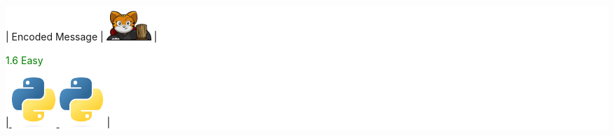 | Encoded Message | <a href='https://open.kattis.com/problems/encodedmessage'> <img heigth='64' width='64' src='assets/kattis.png' alt='logo kattis'></a> | <p style='color:green'>1.6 Easy</p> |<a href='https://github.com/VecoMr/competitive_programming/tree/main/Kattis/encodedmessage/12510825'> <img heigth='64' width='64' src='assets/Python_3.png' alt='logo Python 3'></a><a href='https://github.com/VecoMr/competitive_programming/tree/main/Kattis/encodedmessage/11609355'> <img heigth='64' width='64' src='assets/Python_3.png' alt='logo Python 3'></a> |